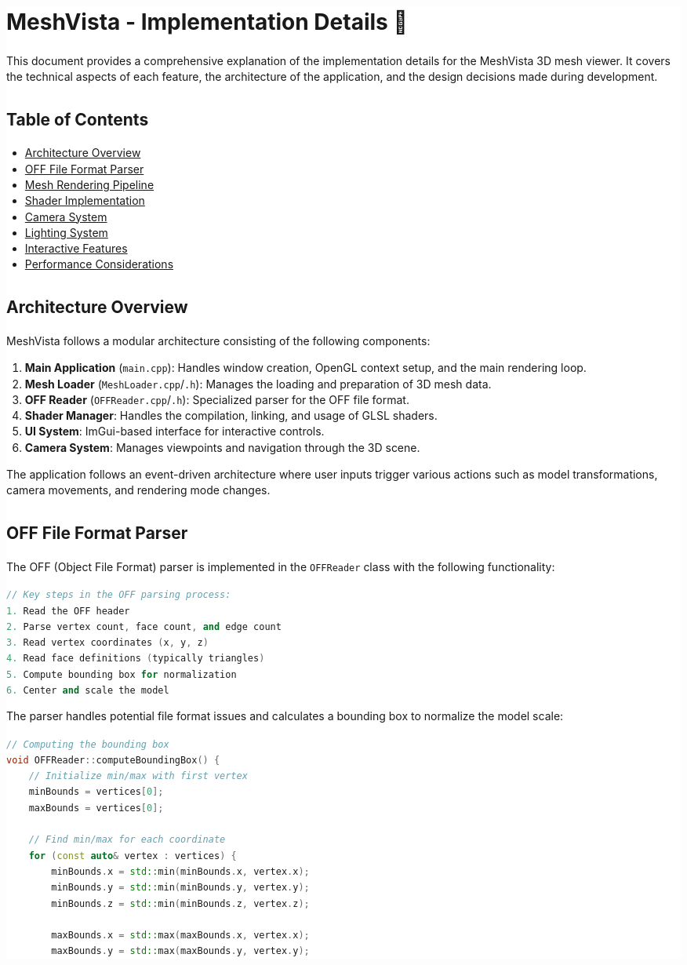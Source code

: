 # MeshVista - Implementation Details 🧠

This document provides a comprehensive explanation of the implementation details for the MeshVista 3D mesh viewer. It covers the technical aspects of each feature, the architecture of the application, and the design decisions made during development.

## Table of Contents
- [Architecture Overview](#architecture-overview)
- [OFF File Format Parser](#off-file-format-parser)
- [Mesh Rendering Pipeline](#mesh-rendering-pipeline)
- [Shader Implementation](#shader-implementation)
- [Camera System](#camera-system)
- [Lighting System](#lighting-system)
- [Interactive Features](#interactive-features)
- [Performance Considerations](#performance-considerations)

## Architecture Overview

MeshVista follows a modular architecture consisting of the following components:

1. **Main Application** (`main.cpp`): Handles window creation, OpenGL context setup, and the main rendering loop.
2. **Mesh Loader** (`MeshLoader.cpp`/`.h`): Manages the loading and preparation of 3D mesh data.
3. **OFF Reader** (`OFFReader.cpp`/`.h`): Specialized parser for the OFF file format.
4. **Shader Manager**: Handles the compilation, linking, and usage of GLSL shaders.
5. **UI System**: ImGui-based interface for interactive controls.
6. **Camera System**: Manages viewpoints and navigation through the 3D scene.

The application follows an event-driven architecture where user inputs trigger various actions such as model transformations, camera movements, and rendering mode changes.

## OFF File Format Parser

The OFF (Object File Format) parser is implemented in the `OFFReader` class with the following functionality:

```cpp
// Key steps in the OFF parsing process:
1. Read the OFF header
2. Parse vertex count, face count, and edge count
3. Read vertex coordinates (x, y, z)
4. Read face definitions (typically triangles)
5. Compute bounding box for normalization
6. Center and scale the model
```

The parser handles potential file format issues and calculates a bounding box to normalize the model scale:

```cpp
// Computing the bounding box
void OFFReader::computeBoundingBox() {
    // Initialize min/max with first vertex
    minBounds = vertices[0];
    maxBounds = vertices[0];
    
    // Find min/max for each coordinate
    for (const auto& vertex : vertices) {
        minBounds.x = std::min(minBounds.x, vertex.x);
        minBounds.y = std::min(minBounds.y, vertex.y);
        minBounds.z = std::min(minBounds.z, vertex.z);
        
        maxBounds.x = std::max(maxBounds.x, vertex.x);
        maxBounds.y = std::max(maxBounds.y, vertex.y);
```